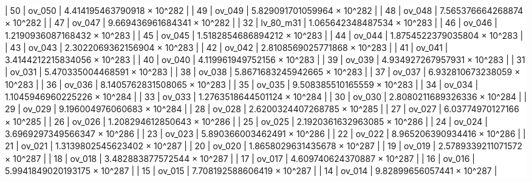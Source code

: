 | 50 | ov_050 | 4.414195463790918 × 10^282 |
| 49 | ov_049 | 5.829091701059964 × 10^282 |
| 48 | ov_048 | 7.565376664268874 × 10^282 |
| 47 | ov_047 | 9.669436961684341 × 10^282 |
| 32 | lv_80_m31 | 1.065642348487534 × 10^283 |
| 46 | ov_046 | 1.2190936087168432 × 10^283 |
| 45 | ov_045 | 1.5182854686894212 × 10^283 |
| 44 | ov_044 | 1.8754522379035804 × 10^283 |
| 43 | ov_043 | 2.3022069362156904 × 10^283 |
| 42 | ov_042 | 2.8108569025771868 × 10^283 |
| 41 | ov_041 | 3.4144212215834056 × 10^283 |
| 40 | ov_040 | 4.119961949752156 × 10^283 |
| 39 | ov_039 | 4.934927267957931 × 10^283 |
| 31 | ov_031 | 5.470335004468591 × 10^283 |
| 38 | ov_038 | 5.8671683245942665 × 10^283 |
| 37 | ov_037 | 6.932810673238059 × 10^283 |
| 36 | ov_036 | 8.1405762831508065 × 10^283 |
| 35 | ov_035 | 9.508385510165559 × 10^283 |
| 34 | ov_034 | 1.1045946960225226 × 10^284 |
| 33 | ov_033 | 1.2763518644501124 × 10^284 |
| 30 | ov_030 | 2.8080211689326336 × 10^284 |
| 29 | ov_029 | 9.196004976060683 × 10^284 |
| 28 | ov_028 | 2.6200324407268785 × 10^285 |
| 27 | ov_027 | 6.03774970127166 × 10^285 |
| 26 | ov_026 | 1.208294612850643 × 10^286 |
| 25 | ov_025 | 2.1920361632963085 × 10^286 |
| 24 | ov_024 | 3.6969297349566347 × 10^286 |
| 23 | ov_023 | 5.890366003462491 × 10^286 |
| 22 | ov_022 | 8.965206390934416 × 10^286 |
| 21 | ov_021 | 1.3139802545623402 × 10^287 |
| 20 | ov_020 | 1.8658029631435678 × 10^287 |
| 19 | ov_019 | 2.5789339211071572 × 10^287 |
| 18 | ov_018 | 3.482883877572544 × 10^287 |
| 17 | ov_017 | 4.609740624370887 × 10^287 |
| 16 | ov_016 | 5.9941849020193175 × 10^287 |
| 15 | ov_015 | 7.708192588606419 × 10^287 |
| 14 | ov_014 | 9.82899656057441 × 10^287 |